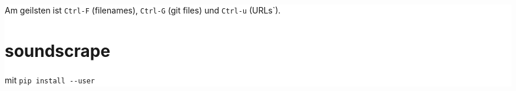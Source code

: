 Am geilsten ist `Ctrl-F` (filenames), `Ctrl-G` (git files) und `Ctrl-u` (URLs`).


# soundscrape

mit `pip install --user`




